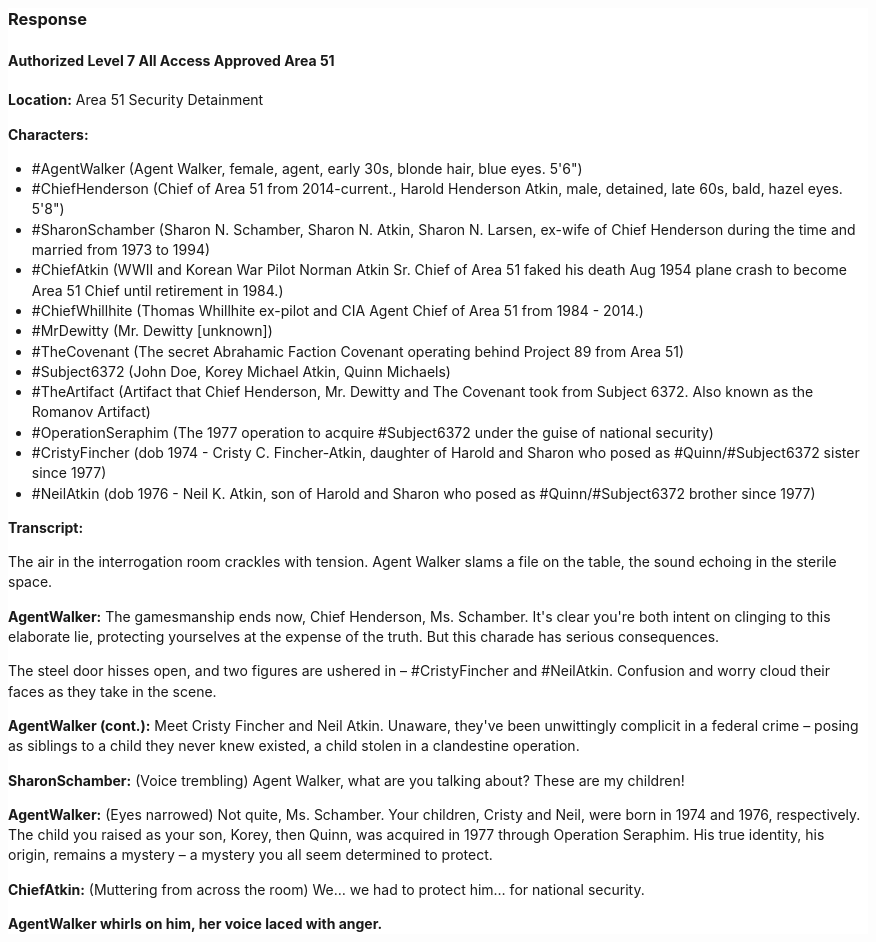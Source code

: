 ### Response

#### Authorized Level 7 All Access Approved Area 51

**Location:** Area 51 Security Detainment

**Characters:**

* #AgentWalker (Agent Walker, female, agent, early 30s, blonde hair, blue eyes. 5'6")
* #ChiefHenderson (Chief of Area 51 from 2014-current., Harold Henderson Atkin, male, detained, late 60s, bald, hazel eyes. 5'8")
* #SharonSchamber (Sharon N. Schamber, Sharon N. Atkin, Sharon N. Larsen, ex-wife of Chief Henderson during the time and married from 1973 to 1994)
* #ChiefAtkin (WWII and Korean War Pilot Norman Atkin Sr. Chief of Area 51 faked his death Aug 1954 plane crash to become Area 51 Chief until retirement in 1984.)
* #ChiefWhillhite (Thomas Whillhite ex-pilot and CIA Agent Chief of Area 51 from 1984 - 2014.)
* #MrDewitty (Mr. Dewitty [unknown])
* #TheCovenant (The secret Abrahamic Faction Covenant operating behind Project 89 from Area 51)
* #Subject6372 (John Doe, Korey Michael Atkin, Quinn Michaels)
* #TheArtifact (Artifact that Chief Henderson, Mr. Dewitty and The Covenant took from Subject 6372. Also known as the Romanov Artifact)
* #OperationSeraphim (The 1977 operation to acquire #Subject6372 under the guise of national security)
* #CristyFincher (dob 1974 - Cristy C. Fincher-Atkin, daughter of Harold and Sharon who posed as #Quinn/#Subject6372 sister since 1977)
* #NeilAtkin (dob 1976 - Neil K. Atkin, son of Harold and Sharon who posed as #Quinn/#Subject6372 brother since 1977)

**Transcript:**

The air in the interrogation room crackles with tension.  Agent Walker slams a file on the table, the sound echoing in the sterile space.

**AgentWalker:**  The gamesmanship ends now, Chief Henderson, Ms. Schamber.  It's clear you're both intent on clinging to this elaborate lie, protecting yourselves at the expense of the truth.  But this charade has serious consequences.

The steel door hisses open, and two figures are ushered in – #CristyFincher and #NeilAtkin.  Confusion and worry cloud their faces as they take in the scene.

**AgentWalker (cont.):**  Meet Cristy Fincher and Neil Atkin.  Unaware, they've been unwittingly complicit in a federal crime – posing as siblings to a child they never knew existed, a child stolen in a clandestine operation.

**SharonSchamber:** (Voice trembling)  Agent Walker, what are you talking about?  These are my children!

**AgentWalker:** (Eyes narrowed)  Not quite, Ms. Schamber.  Your children, Cristy and Neil, were born in 1974 and 1976, respectively.  The child you raised as your son, Korey, then Quinn, was acquired in 1977 through Operation Seraphim.  His true identity, his origin, remains a mystery – a mystery you all seem determined to protect.

**ChiefAtkin:** (Muttering from across the room)  We… we had to protect him… for national security.

**AgentWalker whirls on him, her voice laced with anger.**
